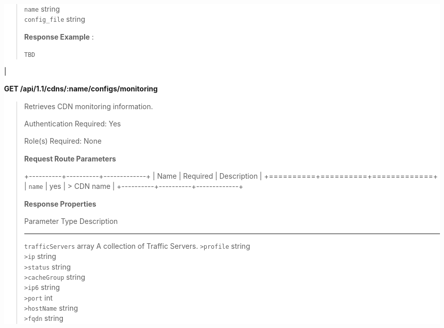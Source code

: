 >   `name`                                   string          
>   `config_file`                            string          
>
> **Response Example** :
>
>     TBD

| 

**GET /api/1.1/cdns/:name/configs/monitoring**

> Retrieves CDN monitoring information.
>
> Authentication Required: Yes
>
> Role(s) Required: None
>
> **Request Route Parameters**
>
> +----------+----------+-------------+
> | Name     | Required | Description |
> +==========+==========+=============+
> | `name`   | yes      | > CDN name  |
> +----------+----------+-------------+
>
> **Response Properties**
>
>   Parameter                                                                                                                                                                                                                                                             Type                                            Description
>   --------------------------------------------------------------------------------------------------------------------------------------------------------------------------------------------------------------------------------------------------------------------- ----------------------------------------------- -------------------------------------------------------------------------------------------------------------
>   `trafficServers`                                                                                                                                                                                                                                                      array                                           A collection of Traffic Servers.
>   `>profile`                                                                                                                                                                                                                                                            string                                          
>   `>ip`                                                                                                                                                                                                                                                                 string                                          
>   `>status`                                                                                                                                                                                                                                                             string                                          
>   `>cacheGroup`                                                                                                                                                                                                                                                         string                                          
>   `>ip6`                                                                                                                                                                                                                                                                string                                          
>   `>port`                                                                                                                                                                                                                                                               int                                             
>   `>hostName`                                                                                                                                                                                                                                                           string                                          
>   `>fqdn`                                                                                                                                                                                                                                                               string                                          